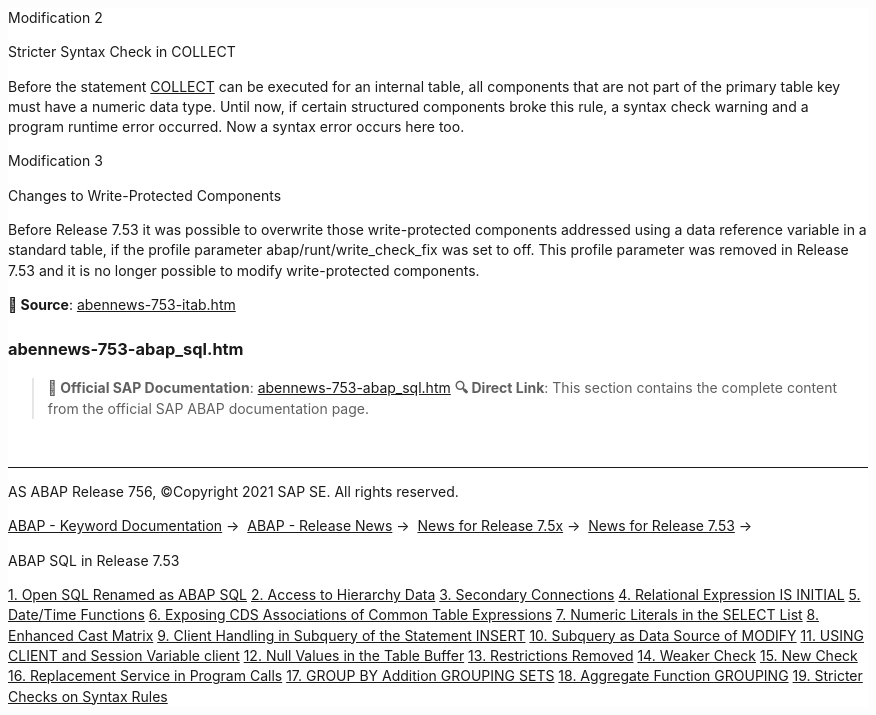 Modification 2   

Stricter Syntax Check in COLLECT

Before the statement [COLLECT](javascript:call_link\('abapcollect.htm'\)) can be executed for an internal table, all components that are not part of the primary table key must have a numeric data type. Until now, if certain structured components broke this rule, a syntax check warning and a program runtime error occurred. Now a syntax error occurs here too.

Modification 3   

Changes to Write-Protected Components

Before Release 7.53 it was possible to overwrite those write-protected components addressed using a data reference variable in a standard table, if the profile parameter abap/runt/write\_check\_fix was set to off. This profile parameter was removed in Release 7.53 and it is no longer possible to modify write-protected components.



**📖 Source**: [abennews-753-itab.htm](https://help.sap.com/doc/abapdocu_756_index_htm/7.56/en-US/abennews-753-itab.htm)

### abennews-753-abap_sql.htm

> **📖 Official SAP Documentation**: [abennews-753-abap_sql.htm](https://help.sap.com/doc/abapdocu_756_index_htm/7.56/en-US/abennews-753-abap_sql.htm)
> **🔍 Direct Link**: This section contains the complete content from the official SAP ABAP documentation page.


  

* * *

AS ABAP Release 756, ©Copyright 2021 SAP SE. All rights reserved.

[ABAP - Keyword Documentation](javascript:call_link\('abenabap.htm'\)) →  [ABAP - Release News](javascript:call_link\('abennews.htm'\)) →  [News for Release 7.5x](javascript:call_link\('abennews-75.htm'\)) →  [News for Release 7.53](javascript:call_link\('abennews-753.htm'\)) → 

ABAP SQL in Release 7.53

[1\. Open SQL Renamed as ABAP SQL](#!ABAP_MODIFICATION_1@1@)
[2\. Access to Hierarchy Data](#!ABAP_MODIFICATION_2@2@)
[3\. Secondary Connections](#!ABAP_MODIFICATION_3@3@)
[4\. Relational Expression IS INITIAL](#!ABAP_MODIFICATION_4@4@)
[5\. Date/Time Functions](#!ABAP_MODIFICATION_5@5@)
[6\. Exposing CDS Associations of Common Table Expressions](#!ABAP_MODIFICATION_6@6@)
[7\. Numeric Literals in the SELECT List](#!ABAP_MODIFICATION_7@7@)
[8\. Enhanced Cast Matrix](#!ABAP_MODIFICATION_8@8@)
[9\. Client Handling in Subquery of the Statement INSERT](#!ABAP_MODIFICATION_9@9@)
[10\. Subquery as Data Source of MODIFY](#!ABAP_MODIFICATION_10@10@)
[11\. USING CLIENT and Session Variable client](#!ABAP_MODIFICATION_11@11@)
[12\. Null Values in the Table Buffer](#!ABAP_MODIFICATION_12@12@)
[13\. Restrictions Removed](#!ABAP_MODIFICATION_13@13@)
[14\. Weaker Check](#!ABAP_MODIFICATION_14@14@)
[15\. New Check](#!ABAP_MODIFICATION_15@15@)
[16\. Replacement Service in Program Calls](#!ABAP_MODIFICATION_16@16@)
[17\. GROUP BY Addition GROUPING SETS](#!ABAP_MODIFICATION_17@17@)
[18\. Aggregate Function GROUPING](#!ABAP_MODIFICATION_18@18@)
[19\. Stricter Checks on Syntax Rules](#!ABAP_MODIFICATION_19@19@)
